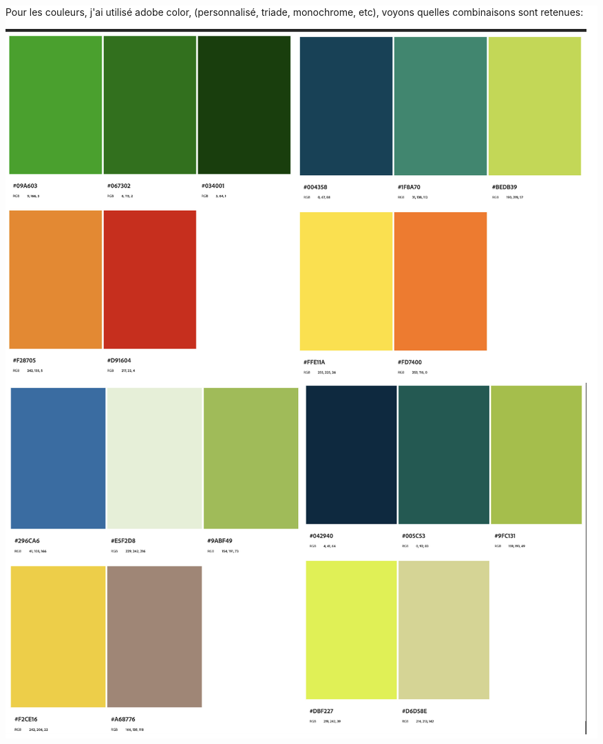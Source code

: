 Pour les couleurs, j'ai utilisé adobe color, (personnalisé, triade, monochrome, etc), voyons quelles combinaisons sont retenues: 

![figma](https://raw.githubusercontent.com/do-it-ecm/promo-2023-2024/main/Lola-Bourdon/pok/temps-2/figma_color.png)
